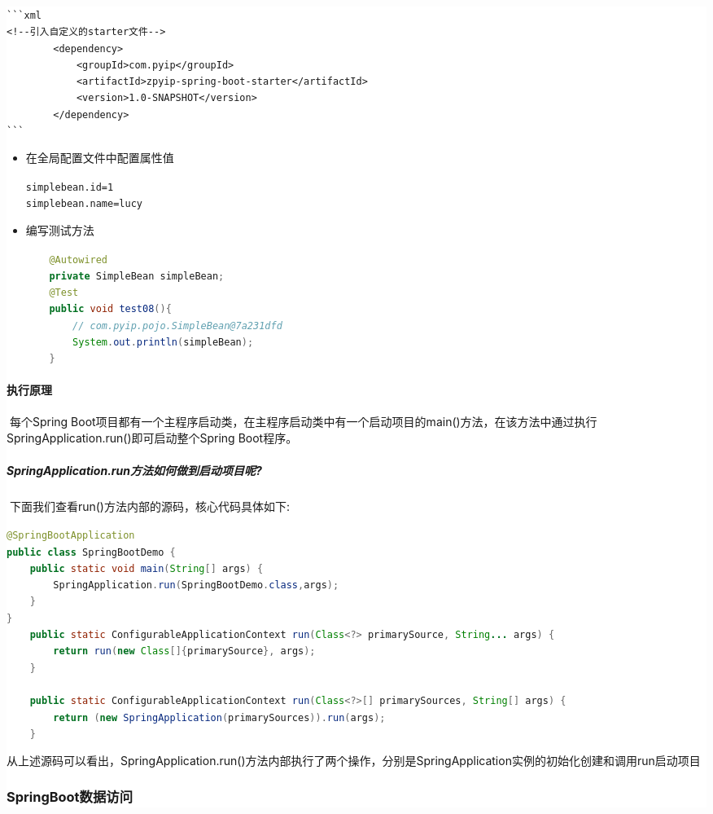     ```xml
    <!--引入自定义的starter文件-->
            <dependency>
                <groupId>com.pyip</groupId>
                <artifactId>zpyip-spring-boot-starter</artifactId>
                <version>1.0-SNAPSHOT</version>
            </dependency>
    ```

  - 在全局配置文件中配置属性值

    ```properties
    simplebean.id=1
    simplebean.name=lucy
    ```

  - 编写测试方法

    ```java
        @Autowired
        private SimpleBean simpleBean;
        @Test
        public void test08(){
            // com.pyip.pojo.SimpleBean@7a231dfd
            System.out.println(simpleBean);
        }
    ```

#### 执行原理

​	每个Spring Boot项目都有一个主程序启动类，在主程序启动类中有一个启动项目的main()方法，在该方法中通过执行SpringApplication.run()即可启动整个Spring Boot程序。
##### SpringApplication.run方法如何做到启动项目呢?

​	下面我们查看run()方法内部的源码，核心代码具体如下:

```java
@SpringBootApplication
public class SpringBootDemo {
    public static void main(String[] args) {
        SpringApplication.run(SpringBootDemo.class,args);
    }
}
    public static ConfigurableApplicationContext run(Class<?> primarySource, String... args) {
        return run(new Class[]{primarySource}, args);
    }

    public static ConfigurableApplicationContext run(Class<?>[] primarySources, String[] args) {
        return (new SpringApplication(primarySources)).run(args);
    }
```

​	从上述源码可以看出，SpringApplication.run()方法内部执行了两个操作，分别是SpringApplication实例的初始化创建和调用run启动项目

### SpringBoot数据访问
